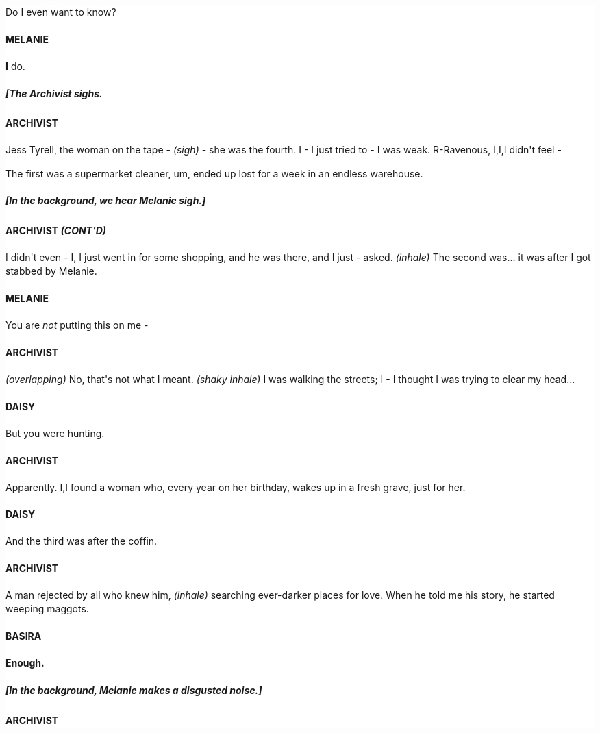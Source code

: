 Do I even want to know?

#### MELANIE

**I** do.

##### [The Archivist sighs.

#### ARCHIVIST

Jess Tyrell, the woman on the tape - _(sigh)_ - she was the fourth. I - I just tried to - I was weak. R-Ravenous, I,I,I didn't feel -

The first was a supermarket cleaner, um, ended up lost for a week in an endless warehouse.

##### [In the background, we hear Melanie sigh.]

#### ARCHIVIST _(CONT'D)_

I didn't even - I, I just went in for some shopping, and he was there, and I just - asked. _(inhale)_ The second was... it was after I got stabbed by Melanie.

#### MELANIE

You are *not* putting this on me -

#### ARCHIVIST

_(overlapping)_ No, that's not what I meant. _(shaky inhale)_ I was walking the streets; I - I thought I was trying to clear my head...

#### DAISY

But you were hunting.

#### ARCHIVIST

Apparently. I,I found a woman who, every year on her birthday, wakes up in a fresh grave, just for her.

#### DAISY

And the third was after the coffin.

#### ARCHIVIST

A man rejected by all who knew him, _(inhale)_ searching ever-darker places for love. When he told me his story, he started weeping maggots.

#### BASIRA

**Enough.**

##### [In the background, Melanie makes a disgusted noise.]

#### ARCHIVIST
